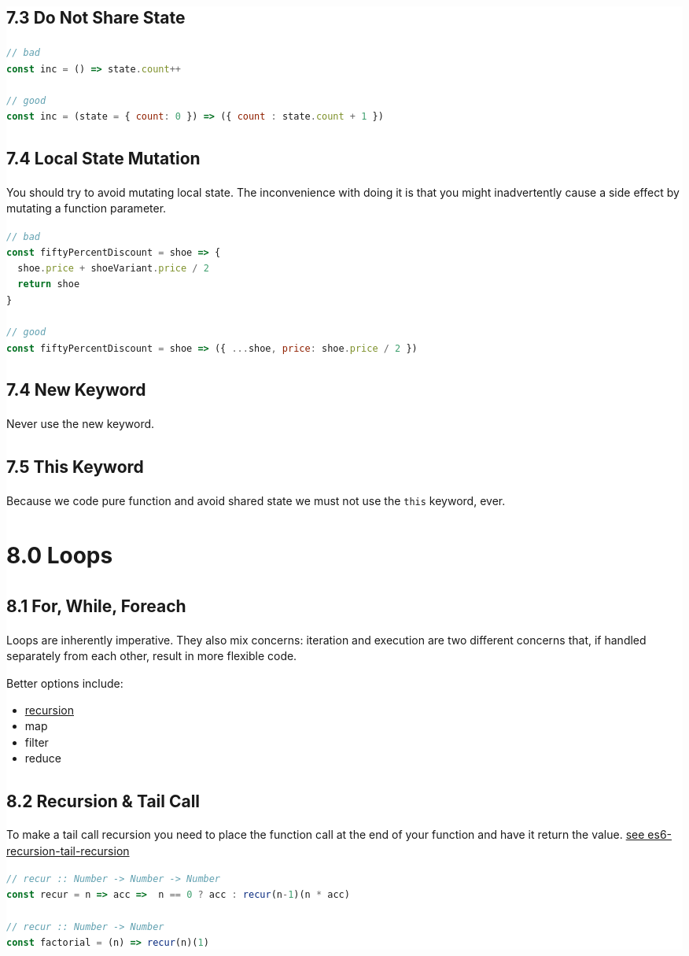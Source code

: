 ## 7.3 Do Not Share State
``` javascript
// bad
const inc = () => state.count++

// good
const inc = (state = { count: 0 }) => ({ count : state.count + 1 })
```

## 7.4 Local State Mutation
You should try to avoid mutating local state. The inconvenience with doing it is that you might inadvertently cause a side effect by mutating a function parameter.
``` javascript
// bad
const fiftyPercentDiscount = shoe => {
  shoe.price + shoeVariant.price / 2
  return shoe
}

// good
const fiftyPercentDiscount = shoe => ({ ...shoe, price: shoe.price / 2 })
```

## 7.4 New Keyword
Never use the new keyword.

## 7.5 This Keyword
Because we code pure function and avoid shared state we must not use the `this` keyword, ever.

# 8.0 Loops

## 8.1 For, While, Foreach
Loops are inherently imperative. They also mix concerns: iteration and execution are two different concerns that, if handled separately from each other, result in more flexible code.

Better options include:

* [recursion](#recursion--tail-call)
* map
* filter
* reduce

## 8.2 Recursion & Tail Call
To make a tail call recursion you need to place the function call at the end of your function and have it return the value. [see es6-recursion-tail-recursion](http://www.door3.com/insights/es6-recursion-tail-recursion)
``` javascript
// recur :: Number -> Number -> Number
const recur = n => acc =>  n == 0 ? acc : recur(n-1)(n * acc)

// recur :: Number -> Number
const factorial = (n) => recur(n)(1)
```
